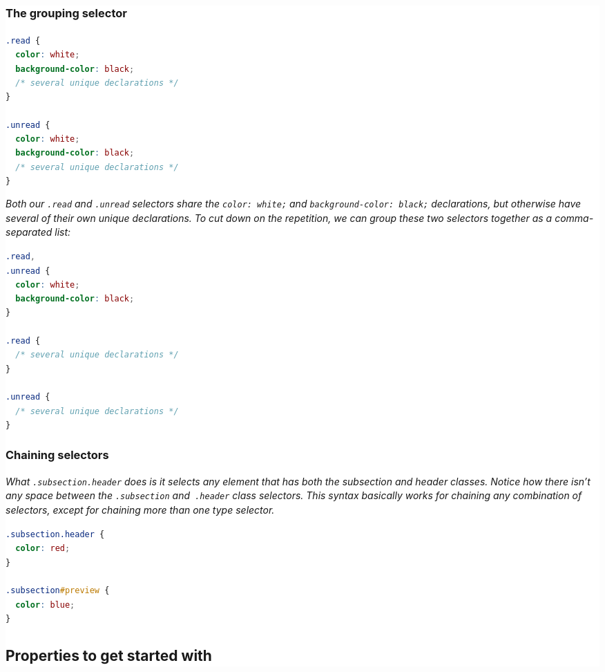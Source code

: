 ### The grouping selector

```css
.read {
  color: white;
  background-color: black;
  /* several unique declarations */
}

.unread {
  color: white;
  background-color: black;
  /* several unique declarations */
}
```

*Both our ``.read`` and ``.unread`` selectors share the ``color: white;`` and ``background-color: black;`` declarations, but otherwise have several of their own unique declarations. To cut down on the repetition, we can group these two selectors together as a comma-separated list:*

```css
.read,
.unread {
  color: white;
  background-color: black;
}

.read {
  /* several unique declarations */
}

.unread {
  /* several unique declarations */
}
```

### Chaining selectors

*What ``.subsection.header`` does is it selects any element that has both the subsection and header classes. Notice how there isn’t any space between the ``.subsection`` and`` .header`` class selectors. This syntax basically works for chaining any combination of selectors, except for chaining more than one type selector.*

```css
.subsection.header {
  color: red;
}

.subsection#preview {
  color: blue;
}
```

## Properties to get started with

